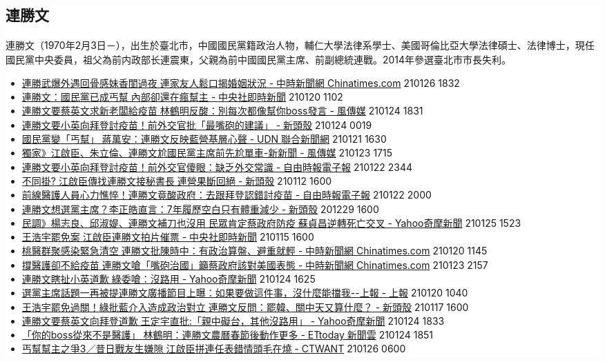 ## 連勝文

連勝文（1970年2月3日－），出生於臺北市，中國國民黨籍政治人物，輔仁大學法律系學士、美國哥倫比亞大學法律碩士、法律博士，現任國民黨中央委員，祖父為前内政部长連震東，父親為前中國國民黨主席、前副總統連戰。2014年參選臺北市市長失利。
- [連勝武爆外遇回骨感妹香閨過夜 連家友人鬆口揭婚姻狀況 - 中時新聞網 Chinatimes.com](https://www.chinatimes.com/realtimenews/20210126004972-260404 "連勝武爆外遇回骨感妹香閨過夜 連家友人鬆口揭婚姻狀況 - 中時新聞網 Chinatimes.com") 210126 1832
- [連勝文：國民黨已成丐幫 內部卻還在瘋幫主 - 中央社即時新聞](https://www.cna.com.tw/news/aipl/202101200050.aspx "連勝文：國民黨已成丐幫 內部卻還在瘋幫主 - 中央社即時新聞") 210120 1102
- [連勝文要蔡英文求新老闆給疫苗 林鶴明反酸：別每次都像幫你boss發言 - 風傳媒](https://www.storm.mg/article/3418921 "連勝文要蔡英文求新老闆給疫苗 林鶴明反酸：別每次都像幫你boss發言 - 風傳媒") 210124 1831
- [連勝文要小英向拜登討疫苗！前外交官批「最嘴砲的建議」 - 新頭殼](https://newtalk.tw/news/view/2021-01-24/527880 "連勝文要小英向拜登討疫苗！前外交官批「最嘴砲的建議」 - 新頭殼") 210124 0019
- [國民黨變「丐幫」 蔣萬安：連勝文反映藍營基層心聲 - UDN 聯合新聞網](https://udn.com/news/story/6656/5192846 "國民黨變「丐幫」 蔣萬安：連勝文反映藍營基層心聲 - UDN 聯合新聞網") 210121 1630
- [獨家》江啟臣、朱立倫、連勝文尬國民黨主席前先尬單車-新新聞 - 風傳媒](https://www.storm.mg/new7/article/3416475 "獨家》江啟臣、朱立倫、連勝文尬國民黨主席前先尬單車-新新聞 - 風傳媒") 210123 1715
- [連勝文要小英向拜登討疫苗！前外交官傻眼：缺乏外交常識 - 自由時報電子報](https://news.ltn.com.tw/news/politics/breakingnews/3420444 "連勝文要小英向拜登討疫苗！前外交官傻眼：缺乏外交常識 - 自由時報電子報") 210122 2344
- [不同掛? 江啟臣傳找連勝文接秘書長 連營果斷回絕 - 新頭殼](https://newtalk.tw/news/view/2021-01-12/522115 "不同掛? 江啟臣傳找連勝文接秘書長 連營果斷回絕 - 新頭殼") 210112 1600
- [前線醫護人員心力憔悴！連勝文竟酸政府：去跟拜登認錯討疫苗 - 自由時報電子報](https://news.ltn.com.tw/news/politics/breakingnews/3420147 "前線醫護人員心力憔悴！連勝文竟酸政府：去跟拜登認錯討疫苗 - 自由時報電子報") 210122 2000
- [連勝文想選黨主席？李正皓直言：7年履歷空白只有體重減少 - 新頭殼](https://newtalk.tw/news/view/2020-12-29/516164 "連勝文想選黨主席？李正皓直言：7年履歷空白只有體重減少 - 新頭殼") 201229 1600
- [民調》楊志良、邱淑媞、連勝文補刀也沒用 民眾肯定蔡政府防疫 蘇貞昌逆轉死亡交叉 - Yahoo奇摩新聞](https://tw.news.yahoo.com/%E6%B0%91%E8%AA%BF-%E6%A5%8A%E5%BF%97%E8%89%AF-%E9%82%B1%E6%B7%91%E5%AA%9E-%E9%80%A3%E5%8B%9D%E6%96%87%E8%A3%9C%E4%B8%89%E5%88%80%E4%B9%9F%E6%B2%92%E7%94%A8-%E6%B0%91%E7%9C%BE%E8%82%AF%E5%AE%9A%E8%94%A1%E6%94%BF%E5%BA%9C%E9%98%B2%E7%96%AB-072317305.html "民調》楊志良、邱淑媞、連勝文補刀也沒用 民眾肯定蔡政府防疫 蘇貞昌逆轉死亡交叉 - Yahoo奇摩新聞") 210125 1523
- [王浩宇罷免案 江啟臣連勝文拍片催票 - 中央社即時新聞](https://www.cna.com.tw/news/aipl/202101150136.aspx "王浩宇罷免案 江啟臣連勝文拍片催票 - 中央社即時新聞") 210115 1600
- [桃醫群聚感染緊急清空 連勝文批陳時中：有政治算盤、避重就輕 - 中時新聞網 Chinatimes.com](https://www.chinatimes.com/realtimenews/20210120002384-260407 "桃醫群聚感染緊急清空 連勝文批陳時中：有政治算盤、避重就輕 - 中時新聞網 Chinatimes.com") 210120 1145
- [撐醫護卻不給疫苗 連勝文嗆「嘴砲治國」籲蔡政府該對美國表態 - 中時新聞網 Chinatimes.com](https://www.chinatimes.com/realtimenews/20210123004118-260407 "撐醫護卻不給疫苗 連勝文嗆「嘴砲治國」籲蔡政府該對美國表態 - 中時新聞網 Chinatimes.com") 210123 2157
- [連勝文瞎扯小英道歉 綠委嗆：沒路用 - Yahoo奇摩新聞](https://tw.news.yahoo.com/%E9%80%A3%E5%8B%9D%E6%96%87%E7%9E%8E%E6%89%AF%E5%B0%8F%E8%8B%B1%E9%81%93%E6%AD%89-%E7%B6%A0%E5%A7%94%E5%97%86-%E6%B2%92%E8%B7%AF%E7%94%A8-082520588.html "連勝文瞎扯小英道歉 綠委嗆：沒路用 - Yahoo奇摩新聞") 210124 1625
- [選黨主席話題一再被提連勝文廣播節目上曝：如果要做這件事，沒什麼能擋我--上報 - 上報](https://www.upmedia.mg/news_info.php?SerialNo=104944 "選黨主席話題一再被提連勝文廣播節目上曝：如果要做這件事，沒什麼能擋我--上報 - 上報") 210120 1040
- [王浩宇罷免過關！綠批藍介入造成政治對立 連勝文反問：罷韓、關中天又算什麼？ - 新頭殼](https://newtalk.tw/news/view/2021-01-17/524527 "王浩宇罷免過關！綠批藍介入造成政治對立 連勝文反問：罷韓、關中天又算什麼？ - 新頭殼") 210117 1600
- [連勝文要蔡英文向拜登道歉 王定宇直批:「親中礙台，其他沒路用」 - Yahoo奇摩新聞](https://tw.news.yahoo.com/%E9%80%A3%E5%8B%9D%E6%96%87%E8%A6%81%E8%94%A1%E8%8B%B1%E6%96%87%E5%90%91%E6%8B%9C%E7%99%BB%E9%81%93%E6%AD%89-%E7%8E%8B%E5%AE%9A%E5%AE%87%E7%9B%B4%E6%89%B9-%E8%A6%AA%E4%B8%AD%E7%A4%99%E5%8F%B0-%E5%85%B6%E4%BB%96%E6%B2%92%E8%B7%AF%E7%94%A8-103300832.html "連勝文要蔡英文向拜登道歉 王定宇直批:「親中礙台，其他沒路用」 - Yahoo奇摩新聞") 210124 1833
- [「你的boss從來不是醫護」 林鶴明：連勝文農曆春節後動作更多 - ETtoday 新聞雲](https://www.ettoday.net/news/20210124/1906242.htm "「你的boss從來不是醫護」 林鶴明：連勝文農曆春節後動作更多 - ETtoday 新聞雲") 210124 1851
- [丐幫幫主之爭3／昔日戰友生嫌隙 江啟臣拼連任表錯情頭毛在燒 - CTWANT](https://www.ctwant.com/article/98589 "丐幫幫主之爭3／昔日戰友生嫌隙 江啟臣拼連任表錯情頭毛在燒 - CTWANT") 210126 0600
